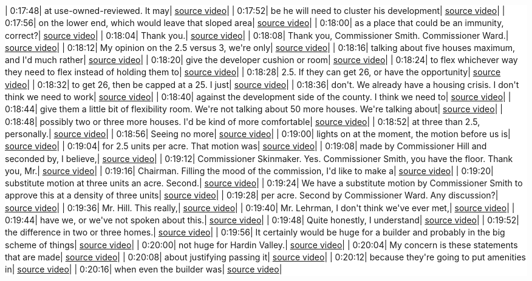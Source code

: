 | 0:17:48| at use-owned-reviewed. It may| [source video](https://archive.org/details/co-com-r-267-211220-zoning?start=1068)|
| 0:17:52| be he will need to cluster his development| [source video](https://archive.org/details/co-com-r-267-211220-zoning?start=1072)|
| 0:17:56| on the lower end, which would leave that sloped area| [source video](https://archive.org/details/co-com-r-267-211220-zoning?start=1076)|
| 0:18:00| as a place that could be an immunity, correct?| [source video](https://archive.org/details/co-com-r-267-211220-zoning?start=1080)|
| 0:18:04| Thank you.| [source video](https://archive.org/details/co-com-r-267-211220-zoning?start=1084)|
| 0:18:08| Thank you, Commissioner Smith. Commissioner Ward.| [source video](https://archive.org/details/co-com-r-267-211220-zoning?start=1088)|
| 0:18:12| My opinion on the 2.5 versus 3, we're only| [source video](https://archive.org/details/co-com-r-267-211220-zoning?start=1092)|
| 0:18:16| talking about five houses maximum, and I'd much rather| [source video](https://archive.org/details/co-com-r-267-211220-zoning?start=1096)|
| 0:18:20| give the developer cushion or room| [source video](https://archive.org/details/co-com-r-267-211220-zoning?start=1100)|
| 0:18:24| to flex whichever way they need to flex instead of holding them to| [source video](https://archive.org/details/co-com-r-267-211220-zoning?start=1104)|
| 0:18:28| 2.5. If they can get 26, or have the opportunity| [source video](https://archive.org/details/co-com-r-267-211220-zoning?start=1108)|
| 0:18:32| to get 26, then be capped at a 25. I just| [source video](https://archive.org/details/co-com-r-267-211220-zoning?start=1112)|
| 0:18:36| don't. We already have a housing crisis. I don't think we need to work| [source video](https://archive.org/details/co-com-r-267-211220-zoning?start=1116)|
| 0:18:40| against the development side of the county. I think we need to| [source video](https://archive.org/details/co-com-r-267-211220-zoning?start=1120)|
| 0:18:44| give them a little bit of flexibility room. We're not talking about 50 more houses. We're talking about| [source video](https://archive.org/details/co-com-r-267-211220-zoning?start=1124)|
| 0:18:48| possibly two or three more houses. I'd be kind of more comfortable| [source video](https://archive.org/details/co-com-r-267-211220-zoning?start=1128)|
| 0:18:52| at three than 2.5, personally.| [source video](https://archive.org/details/co-com-r-267-211220-zoning?start=1132)|
| 0:18:56| Seeing no more| [source video](https://archive.org/details/co-com-r-267-211220-zoning?start=1136)|
| 0:19:00| lights on at the moment, the motion before us is| [source video](https://archive.org/details/co-com-r-267-211220-zoning?start=1140)|
| 0:19:04| for 2.5 units per acre. That motion was| [source video](https://archive.org/details/co-com-r-267-211220-zoning?start=1144)|
| 0:19:08| made by Commissioner Hill and seconded by, I believe,| [source video](https://archive.org/details/co-com-r-267-211220-zoning?start=1148)|
| 0:19:12| Commissioner Skinmaker. Yes. Commissioner Smith, you have the floor. Thank you, Mr.| [source video](https://archive.org/details/co-com-r-267-211220-zoning?start=1152)|
| 0:19:16| Chairman. Filling the mood of the commission, I'd like to make a| [source video](https://archive.org/details/co-com-r-267-211220-zoning?start=1156)|
| 0:19:20| substitute motion at three units an acre. Second.| [source video](https://archive.org/details/co-com-r-267-211220-zoning?start=1160)|
| 0:19:24| We have a substitute motion by Commissioner Smith to approve this at a density of three units| [source video](https://archive.org/details/co-com-r-267-211220-zoning?start=1164)|
| 0:19:28| per acre. Second by Commissioner Ward. Any discussion?| [source video](https://archive.org/details/co-com-r-267-211220-zoning?start=1168)|
| 0:19:36| Mr. Hill. This really,| [source video](https://archive.org/details/co-com-r-267-211220-zoning?start=1176)|
| 0:19:40| Mr. Lehrman, I don't think we've ever met,| [source video](https://archive.org/details/co-com-r-267-211220-zoning?start=1180)|
| 0:19:44| have we, or we've not spoken about this.| [source video](https://archive.org/details/co-com-r-267-211220-zoning?start=1184)|
| 0:19:48| Quite honestly, I understand| [source video](https://archive.org/details/co-com-r-267-211220-zoning?start=1188)|
| 0:19:52| the difference in two or three homes.| [source video](https://archive.org/details/co-com-r-267-211220-zoning?start=1192)|
| 0:19:56| It certainly would be huge for a builder and probably in the big scheme of things| [source video](https://archive.org/details/co-com-r-267-211220-zoning?start=1196)|
| 0:20:00| not huge for Hardin Valley.| [source video](https://archive.org/details/co-com-r-267-211220-zoning?start=1200)|
| 0:20:04| My concern is these statements that are made| [source video](https://archive.org/details/co-com-r-267-211220-zoning?start=1204)|
| 0:20:08| about justifying passing it| [source video](https://archive.org/details/co-com-r-267-211220-zoning?start=1208)|
| 0:20:12| because they're going to put amenities in| [source video](https://archive.org/details/co-com-r-267-211220-zoning?start=1212)|
| 0:20:16| when even the builder was| [source video](https://archive.org/details/co-com-r-267-211220-zoning?start=1216)|